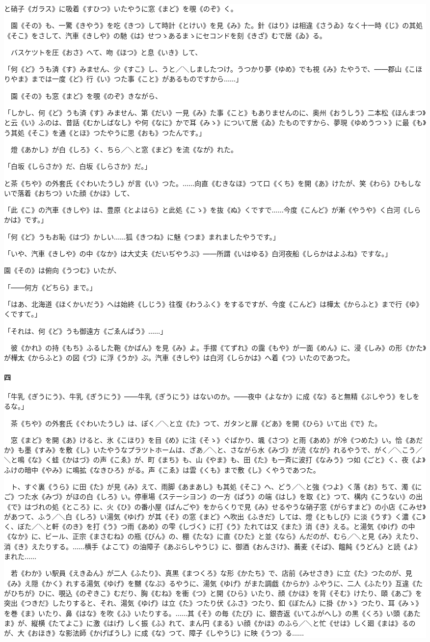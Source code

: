 と硝子《ガラス》に吸着《すひつ》いたやうに窓《まど》を覗《のぞ》く。

　園《その》も、一驚《きやう》を吃《きつ》して時計《とけい》を見《み》た。針《はり》は相違《さうゐ》なく十一時《じ》の其処《そこ》をさして、汽車《きしや》の馳《は》せつゝあるまゝにセコンドを刻《きざ》むで居《ゐ》る。

　バスケツトを圧《おさ》へて、吻《ほつ》と息《いき》して、

「何《ど》うも済《す》みません、少《すこ》し、うと／＼しましたつけ。うつかり夢《ゆめ》でも視《み》たやうで、――郡山《こほりやま》までは一度《ど》行《い》つた事《こと》があるものですから……」

　園《その》も窓《まど》を覗《のぞ》きながら、

「しかし、何《ど》うも済《す》みません、第《だい》一見《み》た事《こと》もありませんのに、奥州《おうしう》二本松《ほんまつ》と云《い》ふのは、昔話《むかしばなし》や何《なに》かで耳《みゝ》について居《ゐ》たものですから、夢現《ゆめうつゝ》に最《も》う其処《そこ》を通《とほ》つたやうに思《おも》つたんです。」

　燈《あかし》が白《しろ》く、ちら／＼と窓《まど》を流《なが》れた。

「白坂《しらさか》だ、白坂《しらさか》だ。」

と茶《ちや》の外套氏《ぐわいたうし》が言《い》つた。……向直《むきなほ》つて口《くち》を開《あ》けたが、笑《わら》ひもしないで落着《おちつ》いた顔《かほ》して、

「此《こ》の汽車《きしや》は、豊原《とよはら》と此処《こゝ》を抜《ぬ》くですで……今度《こんど》が漸《やうや》く白河《しらかは》です。」

「何《ど》うもお恥《はづ》かしい……狐《きつね》に魅《つま》まれましたやうです。」

「いや、汽車《きしや》の中《なか》は大丈夫《だいぢやうぶ》――所謂《いはゆる》白河夜船《しらかはよふね》ですな。」

園《その》は俯向《うつむ》いたが、

「――何方《どちら》まで。」

「はあ、北海道《ほくかいだう》へは始終《しじう》往復《わうふく》をするですが、今度《こんど》は樺太《からふと》まで行《ゆ》くですて。」

「それは、何《ど》うも御遠方《ごゑんぱう》……」

　彼《かれ》の持《もち》ふるした鞄《かばん》を見《み》よ。手摺《てずれ》の靄《もや》が一面《めん》に、浸《しみ》の形《かた》が樺太《からふと》の図《づ》に浮《うか》ぶ。汽車《きしや》は白河《しらかは》へ着《つ》いたのであつた。



#### 四




「牛乳《ぎうにう》、牛乳《ぎうにう》――牛乳《ぎうにう》はないのか。――夜中《よなか》に成《な》ると無精《ぶしやう》をしをるな。」

　茶《ちや》の外套氏《ぐわいたうし》は、ぽく／＼と立《た》つて、ガタンと扉《どあ》を開《ひら》いて出《で》た。

　窓《まど》を開《あ》けると、氷《こほり》を目《め》に注《そゝ》ぐばかり、颯《さつ》と雨《あめ》が冷《つめた》い。恰《あだか》も墨《すみ》を敷《し》いたやうなプラツトホームは、ざあ／＼と、さながら水《みづ》が流《なが》れるやうで、がく／＼こう／＼と鳴《な》く蛙《かはづ》の声《こゑ》が、町《まち》も、山《やま》も、田《た》も一斉に波打《なみう》つ如《ごと》く、夜《よ》ふけの暗中《やみ》に鳴拡《なきひろ》がる。声《こゑ》は雲《くも》まで敷《し》くやうであつた。

　ト、すぐ裏《うら》に田《た》が見《み》えて、雨脚《あまあし》も其処《そこ》へ、どう／＼と強《つよ》く落《お》ちて、濁《にご》つた水《みづ》がほの白《しろ》い。停車場《ステーシヨン》の一方《ぱう》の端《はし》を取《と》つて、構内《こうない》の出《で》はづれの処《ところ》に、火《ひ》の番小屋《ばんごや》をからくりで見《み》せるやうな硝子窓《がらすまど》の小店《こみせ》があつて、ふう／＼白《しろ》い湯気《ゆげ》が其《そ》の窓《まど》へ吹出《ふきだ》しては、燈《ともしび》に淡《うす》く濃《こ》く、ぼた／＼と軒《のき》を打《う》つ雨《あめ》の雫《しづく》に打《う》たれては又《また》消《き》える。と湯気《ゆげ》の中《なか》に、ビール、正宗《まさむね》の瓶《びん》の、棚《たな》に直《ひた》と並《なら》んだのが、むら／＼と見《み》えたり、消《き》えたりする。……横手《よこて》の油障子《あぶらしやうじ》に、御酒《おんさけ》、蕎麦《そば》、饂飩《うどん》と読《よ》まれた……

　若《わか》い駅員《えきゐん》が二人《ふたり》、真黒《まつくろ》な形《かたち》で、店前《みせさき》に立《た》つたのが、見《み》え隠《かく》れする湯気《ゆげ》を嬲《なぶ》るやうに、湯気《ゆげ》がまた調戯《からか》ふやうに、二人《ふたり》互違《たがひちが》ひに、覗込《のぞきこ》むだり、胸《むね》を衝《つ》と開《ひら》いたり、顔《かほ》を背《そむ》けたり、頤《あご》を突出《つきだ》したりすると、それ、湯気《ゆげ》は立《た》つたり伏《ふさ》つたり、釦《ぼたん》に掛《かゝ》つたり、耳《みゝ》を巻《ま》いたり、鼻《はな》を吹《ふ》いたりする。……其《そ》の毎《たび》に、銀杏返《いてふがへし》の黒《くろ》い頭《あたま》が、縦横《たてよこ》に激《はげ》しく振《ふ》れて、まん円《まる》い顔《かほ》のふら／＼と忙《せは》しく廻《まは》るのが、大《おほき》な影法師《かげばうし》に成《な》つて、障子《しやうじ》に映《うつ》る……
